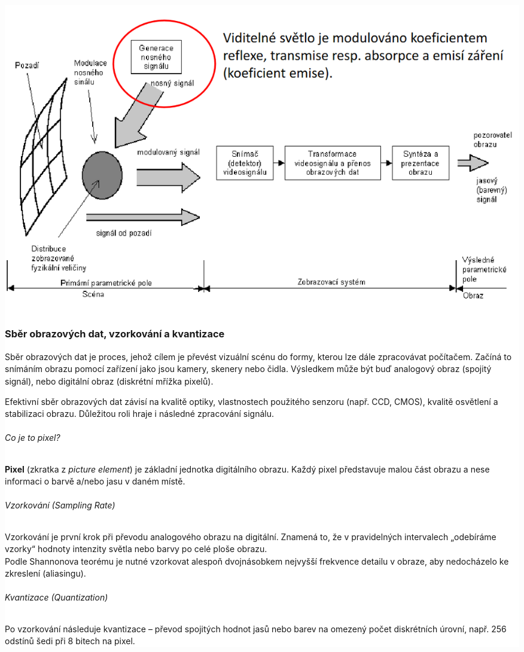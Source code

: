 ![Schéma procesu zobrazení](img/schemaProcesuZobrazeni.png)

### Sběr obrazových dat, vzorkování a kvantizace

Sběr obrazových dat je proces, jehož cílem je převést vizuální scénu do formy, kterou lze dále zpracovávat počítačem. Začíná to snímáním obrazu pomocí zařízení jako jsou kamery, skenery nebo čidla. Výsledkem může být buď analogový obraz (spojitý signál), nebo digitální obraz (diskrétní mřížka pixelů).

Efektivní sběr obrazových dat závisí na kvalitě optiky, vlastnostech použitého senzoru (např. CCD, CMOS), kvalitě osvětlení a stabilizaci obrazu. Důležitou roli hraje i následné zpracování signálu.

###### Co je to pixel?

**Pixel** (zkratka z *picture element*) je základní jednotka digitálního obrazu. Každý pixel představuje malou část obrazu a nese informaci o barvě a/nebo jasu v daném místě.

###### Vzorkování (Sampling Rate)

Vzorkování je první krok při převodu analogového obrazu na digitální. Znamená to, že v pravidelných intervalech „odebíráme vzorky“ hodnoty intenzity světla nebo barvy po celé ploše obrazu.  
Podle Shannonova teorému je nutné vzorkovat alespoň dvojnásobkem nejvyšší frekvence detailu v obraze, aby nedocházelo ke zkreslení (aliasingu).

###### Kvantizace (Quantization)

Po vzorkování následuje kvantizace – převod spojitých hodnot jasů nebo barev na omezený počet diskrétních úrovní, např. 256 odstínů šedi při 8 bitech na pixel.

